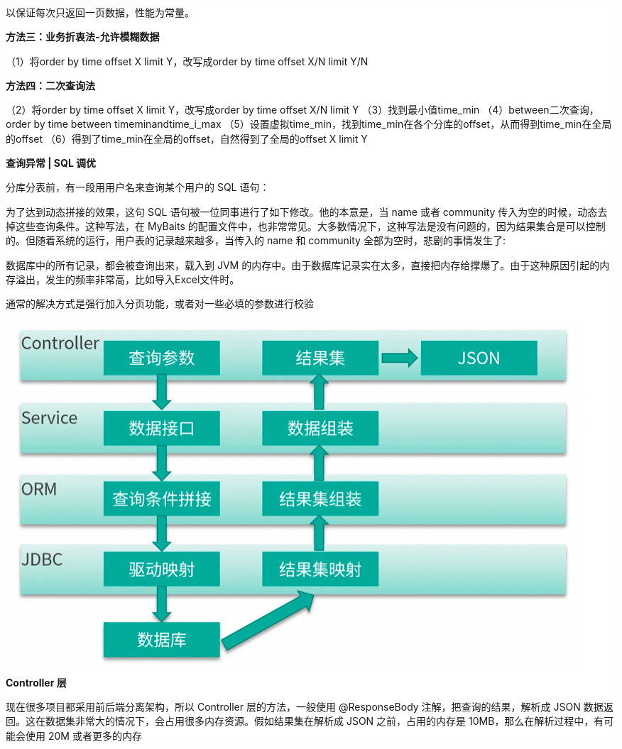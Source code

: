 以保证每次只返回一页数据，性能为常量。

**方法三：业务折衷法-允许模糊数据**

（1）将order by time offset X limit Y，改写成order by time offset X/N limit Y/N

**方法四：二次查询法**

（2）将order by time offset X limit Y，改写成order by time offset X/N limit Y
（3）找到最小值time_min
（4）between二次查询，order by time between timeminandtime_i_max
（5）设置虚拟time_min，找到time_min在各个分库的offset，从而得到time_min在全局的offset
（6）得到了time_min在全局的offset，自然得到了全局的offset X limit Y

**查询异常 | SQL 调优**

分库分表前，有一段用用户名来查询某个用户的 SQL 语句：

为了达到动态拼接的效果，这句 SQL 语句被一位同事进行了如下修改。他的本意是，当 name 或者 community 传入为空的时候，动态去掉这些查询条件。这种写法，在 MyBaits 的配置文件中，也非常常见。大多数情况下，这种写法是没有问题的，因为结果集合是可以控制的。但随着系统的运行，用户表的记录越来越多，当传入的 name 和 community 全部为空时，悲剧的事情发生了:

数据库中的所有记录，都会被查询出来，载入到 JVM 的内存中。由于数据库记录实在太多，直接把内存给撑爆了。由于这种原因引起的内存溢出，发生的频率非常高，比如导入Excel文件时。

通常的解决方式是强行加入分页功能，或者对一些必填的参数进行校验

![1714392821263-f956045d-8be8-467e-8c5f-0949852d6fb6.png](./img/Isb55JU4tQo6G3DX/1714392821263-f956045d-8be8-467e-8c5f-0949852d6fb6-172422.png)
**Controller 层**

现在很多项目都采用前后端分离架构，所以 Controller 层的方法，一般使用 @ResponseBody 注解，把查询的结果，解析成 JSON 数据返回。这在数据集非常大的情况下，会占用很多内存资源。假如结果集在解析成 JSON 之前，占用的内存是 10MB，那么在解析过程中，有可能会使用 20M 或者更多的内存
